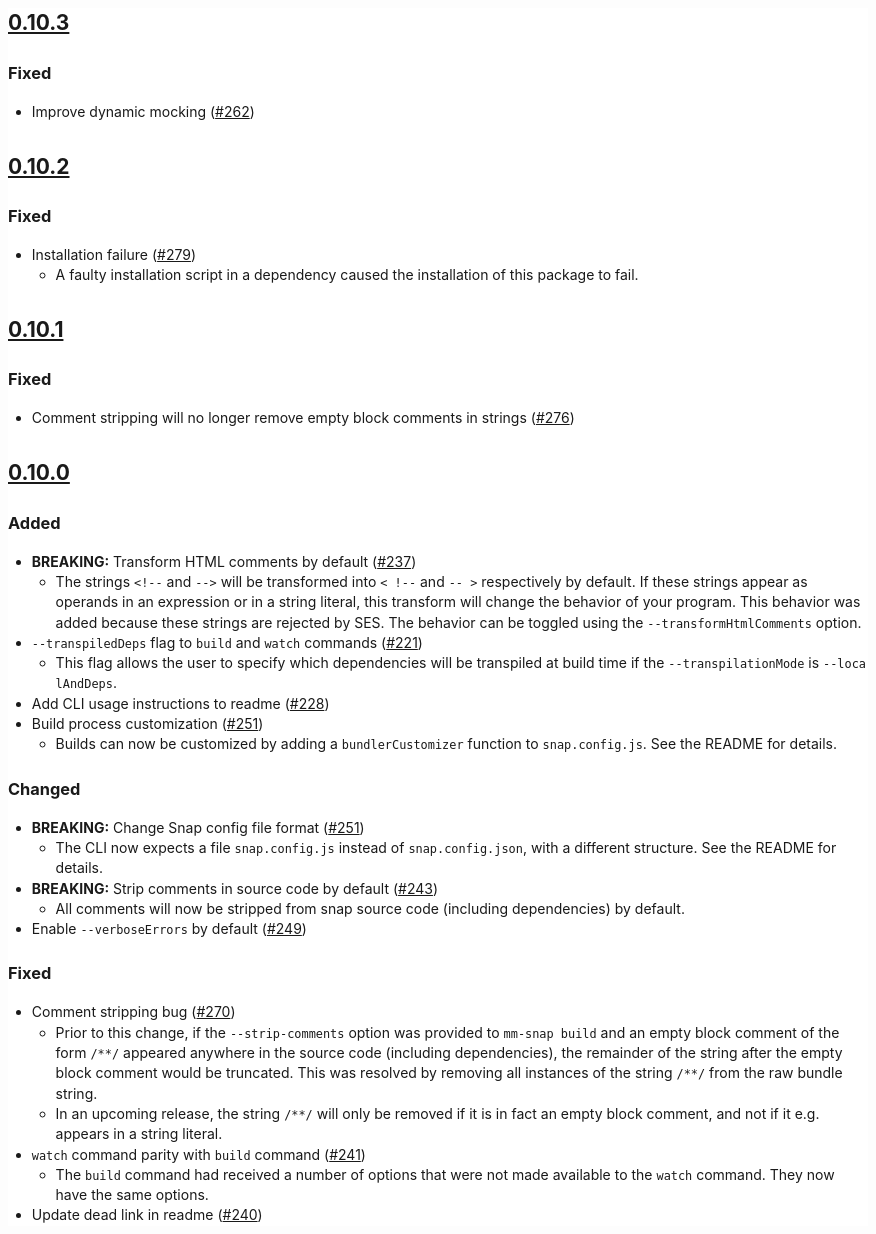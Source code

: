 ## [0.10.3]
### Fixed
- Improve dynamic mocking ([#262](https://github.com/MetaMask/snaps-skunkworks/pull/262))

## [0.10.2]
### Fixed
- Installation failure ([#279](https://github.com/MetaMask/snaps-skunkworks/pull/279))
  - A faulty installation script in a dependency caused the installation of this package to fail.

## [0.10.1]
### Fixed
- Comment stripping will no longer remove empty block comments in strings ([#276](https://github.com/MetaMask/snaps-skunkworks/pull/276))

## [0.10.0]
### Added
- **BREAKING:** Transform HTML comments by default ([#237](https://github.com/MetaMask/snaps-skunkworks/pull/237))
  - The strings `<!--` and `-->` will be transformed into `< !--` and `-- >` respectively by default. If these strings appear as operands in an expression or in a string literal, this transform will change the behavior of your program. This behavior was added because these strings are rejected by SES. The behavior can be toggled using the `--transformHtmlComments` option.
- `--transpiledDeps` flag to `build` and `watch` commands ([#221](https://github.com/MetaMask/snaps-skunkworks/pull/221))
  - This flag allows the user to specify which dependencies will be transpiled at build time if the `--transpilationMode` is `--localAndDeps`.
- Add CLI usage instructions to readme ([#228](https://github.com/MetaMask/snaps-skunkworks/pull/228))
- Build process customization ([#251](https://github.com/MetaMask/snaps-skunkworks/pull/251))
  - Builds can now be customized by adding a `bundlerCustomizer` function to `snap.config.js`. See the README for details.

### Changed
- **BREAKING:** Change Snap config file format ([#251](https://github.com/MetaMask/snaps-skunkworks/pull/251))
  - The CLI now expects a file `snap.config.js` instead of `snap.config.json`, with a different structure. See the README for details.
- **BREAKING:** Strip comments in source code by default ([#243](https://github.com/MetaMask/snaps-skunkworks/pull/243))
  - All comments will now be stripped from snap source code (including dependencies) by default.
- Enable `--verboseErrors` by default ([#249](https://github.com/MetaMask/snaps-skunkworks/pull/249))

### Fixed
- Comment stripping bug ([#270](https://github.com/MetaMask/snaps-skunkworks/pull/270))
  - Prior to this change, if the `--strip-comments` option was provided to `mm-snap build` and an empty block comment of the form `/**/` appeared anywhere in the source code (including dependencies), the remainder of the string after the empty block comment would be truncated. This was resolved by removing all instances of the string `/**/` from the raw bundle string.
  - In an upcoming release, the string `/**/` will only be removed if it is in fact an empty block comment, and not if it e.g. appears in a string literal.
- `watch` command parity with `build` command ([#241](https://github.com/MetaMask/snaps-skunkworks/pull/241))
  - The `build` command had received a number of options that were not made available to the `watch` command. They now have the same options.
- Update dead link in readme ([#240](https://github.com/MetaMask/snaps-skunkworks/pull/240))


[Unreleased]: https://github.com/MetaMask/snaps-monorepo/compare/v0.22.2...HEAD
[0.22.2]: https://github.com/MetaMask/snaps-monorepo/compare/v0.22.1...v0.22.2
[0.22.1]: https://github.com/MetaMask/snaps-monorepo/compare/v0.22.0...v0.22.1
[0.22.0]: https://github.com/MetaMask/snaps-monorepo/compare/v0.21.0...v0.22.0
[0.21.0]: https://github.com/MetaMask/snaps-monorepo/compare/v0.20.0...v0.21.0
[0.20.0]: https://github.com/MetaMask/snaps-monorepo/compare/v0.19.1...v0.20.0
[0.19.1]: https://github.com/MetaMask/snaps-monorepo/compare/v0.19.0...v0.19.1
[0.19.0]: https://github.com/MetaMask/snaps-monorepo/compare/v0.18.1...v0.19.0
[0.18.1]: https://github.com/MetaMask/snaps-monorepo/compare/v0.18.0...v0.18.1
[0.18.0]: https://github.com/MetaMask/snaps-monorepo/compare/v0.17.0...v0.18.0
[0.17.0]: https://github.com/MetaMask/snaps-monorepo/compare/v0.16.0...v0.17.0
[0.16.0]: https://github.com/MetaMask/snaps-monorepo/compare/v0.15.0...v0.16.0
[0.15.0]: https://github.com/MetaMask/snaps-monorepo/compare/v0.14.0...v0.15.0
[0.14.0]: https://github.com/MetaMask/snaps-monorepo/compare/v0.13.0...v0.14.0
[0.13.0]: https://github.com/MetaMask/snaps-monorepo/compare/v0.12.0...v0.13.0
[0.12.0]: https://github.com/MetaMask/snaps-monorepo/compare/v0.11.1...v0.12.0
[0.11.1]: https://github.com/MetaMask/snaps-monorepo/compare/v0.11.0...v0.11.1
[0.11.0]: https://github.com/MetaMask/snaps-monorepo/compare/v0.10.7...v0.11.0
[0.10.7]: https://github.com/MetaMask/snaps-monorepo/compare/v0.10.6...v0.10.7
[0.10.6]: https://github.com/MetaMask/snaps-monorepo/compare/v0.10.5...v0.10.6
[0.10.5]: https://github.com/MetaMask/snaps-monorepo/compare/v0.10.3...v0.10.5
[0.10.3]: https://github.com/MetaMask/snaps-monorepo/compare/v0.10.2...v0.10.3
[0.10.2]: https://github.com/MetaMask/snaps-monorepo/compare/v0.10.1...v0.10.2
[0.10.1]: https://github.com/MetaMask/snaps-monorepo/compare/v0.10.0...v0.10.1
[0.10.0]: https://github.com/MetaMask/snaps-monorepo/compare/v0.9.0...v0.10.0
[0.9.0]: https://github.com/MetaMask/snaps-monorepo/compare/v0.8.0...v0.9.0
[0.8.0]: https://github.com/MetaMask/snaps-monorepo/compare/v0.7.0...v0.8.0
[0.7.0]: https://github.com/MetaMask/snaps-monorepo/compare/v0.6.3...v0.7.0
[0.6.3]: https://github.com/MetaMask/snaps-monorepo/compare/v0.6.2...v0.6.3
[0.6.2]: https://github.com/MetaMask/snaps-monorepo/compare/v0.6.1...v0.6.2
[0.6.1]: https://github.com/MetaMask/snaps-monorepo/compare/v0.6.0...v0.6.1
[0.6.0]: https://github.com/MetaMask/snaps-monorepo/compare/v0.5.0...v0.6.0
[0.5.0]: https://github.com/MetaMask/snaps-monorepo/compare/v0.4.0...v0.5.0
[0.4.0]: https://github.com/MetaMask/snaps-monorepo/compare/v0.3.1...v0.4.0
[0.3.1]: https://github.com/MetaMask/snaps-monorepo/compare/v0.3.0...v0.3.1
[0.3.0]: https://github.com/MetaMask/snaps-monorepo/compare/v0.2.2...v0.3.0
[0.2.2]: https://github.com/MetaMask/snaps-monorepo/compare/v0.2.1...v0.2.2
[0.2.1]: https://github.com/MetaMask/snaps-monorepo/compare/v0.2.0...v0.2.1
[0.2.0]: https://github.com/MetaMask/snaps-monorepo/compare/v0.1.1...v0.2.0
[0.1.1]: https://github.com/MetaMask/snaps-monorepo/compare/v0.1.0...v0.1.1
[0.1.0]: https://github.com/MetaMask/snaps-monorepo/releases/tag/v0.1.0